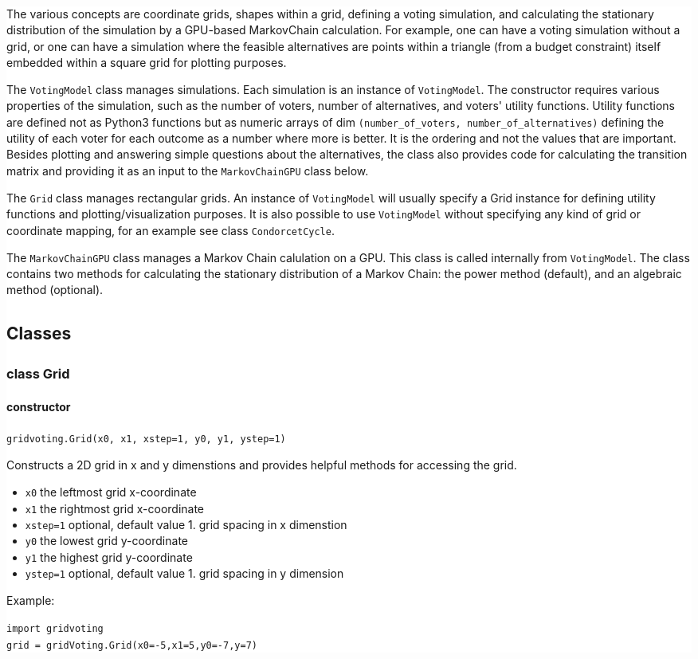 The various concepts are coordinate grids, shapes within a grid, defining a voting simulation, and calculating the stationary distribution of the simulation
by a GPU-based MarkovChain calculation.  For example, one can have a voting simulation without a grid, or one can have a simulation where
the feasible alternatives are points within a triangle (from a budget constraint) itself embedded within a square grid for plotting purposes.

The `VotingModel` class manages simulations.  Each simulation is an instance of `VotingModel`.  The constructor
requires various properties of the simulation, such as the number of voters, number of alternatives, and voters' utility functions.
Utility functions are defined not as Python3 functions but as numeric arrays of dim `(number_of_voters, number_of_alternatives)` defining the 
utility of each voter for each outcome as a number where more is better. It is the ordering and not the values that are important.  
Besides plotting and answering simple questions about the alternatives, the class also provides code
for calculating the transition matrix and providing it as an input to the `MarkovChainGPU` class below.

The `Grid` class manages rectangular grids. An instance of `VotingModel` will usually specify
a Grid instance for defining utility functions and plotting/visualization purposes.  It is also possible to use `VotingModel`
without specifying any kind of grid or coordinate mapping, for an example see class `CondorcetCycle`.

The `MarkovChainGPU` class manages a Markov Chain calulation on a GPU.  This class is called 
internally from `VotingModel`.  The class contains two methods for calculating the 
stationary distribution of a Markov Chain: the power method (default), and an algebraic method
(optional).  

## Classes

### class Grid

#### constructor

`gridvoting.Grid(x0, x1, xstep=1, y0, y1, ystep=1)`

Constructs a 2D grid in x and y dimenstions and provides helpful methods for accessing the grid.

- `x0` the leftmost grid x-coordinate
- `x1` the rightmost grid x-coordinate
- `xstep=1` optional, default value 1.  grid spacing in x dimenstion
- `y0` the lowest grid y-coordinate
- `y1` the highest grid y-coordinate
- `ystep=1` optional, default value 1.  grid spacing in y dimension

Example:  

```
import gridvoting
grid = gridVoting.Grid(x0=-5,x1=5,y0=-7,y=7)
```
